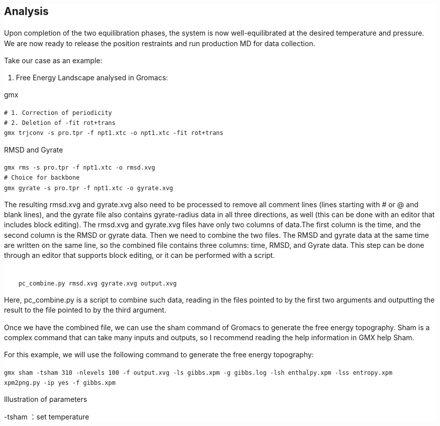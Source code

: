 ## Analysis

Upon completion of the two equilibration phases, the system is now well-equilibrated at the desired temperature and pressure. We are now ready to release the position restraints and run production MD for data collection. 

Take our case as an example:

1.  Free Energy Landscape analysed in Gromacs:

gmx

```shell
# 1. Correction of periodicity
# 2. Deletion of -fit rot+trans
gmx trjconv -s pro.tpr -f npt1.xtc -o npt1.xtc -fit rot+trans
```       

RMSD and Gyrate
```shell
gmx rms -s pro.tpr -f npt1.xtc -o rmsd.xvg
# Choice for backbone
gmx gyrate -s pro.tpr -f npt1.xtc -o gyrate.xvg
```

The resulting rmsd.xvg and gyrate.xvg also need to be processed to remove all comment lines (lines starting with \# or \@ and blank lines), and the gyrate file also contains gyrate-radius data in all three directions, as well (this can be done with an editor that includes block editing). The rmsd.xvg and gyrate.xvg files have only two columns of data.The first column is the time, and the second column is the RMSD or gyrate data. Then we need to combine the two files. The RMSD and gyrate data at the same time are written on the same line, so the combined file contains three columns: time, RMSD, and Gyrate data. This step can be done through an editor that supports block editing, or it can be performed with a script.

```shell

    pc_combine.py rmsd.xvg gyrate.xvg output.xvg
```

Here, pc_combine.py is a script to combine such data, reading in the files pointed to by the first two arguments and outputting the result to the file pointed to by the third argument.

Once we have the combined file, we can use the sham command of Gromacs to generate the free energy topography. Sham is a complex command that can take many inputs and outputs, so I recommend reading the help information in GMX help Sham.

For this example, we will use the following command to generate the free energy topography:

```shell
gmx sham -tsham 310 -nlevels 100 -f output.xvg -ls gibbs.xpm -g gibbs.log -lsh enthalpy.xpm -lss entropy.xpm
xpm2png.py -ip yes -f gibbs.xpm
```

Illustration of parameters

-tsham ：set temperature

